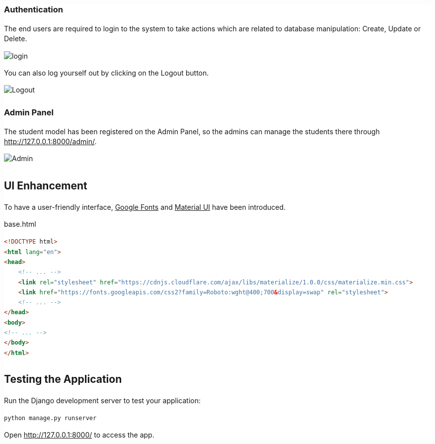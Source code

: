 ### Authentication

The end users are required to login to the system to take actions which are related to database manipulation: Create, Update or Delete.

![login](https://cdn.jsdelivr.net/gh/uocli/img@main/2024-11-12/URUHCs.png)

You can also log yourself out by clicking on the Logout button.

![Logout](https://cdn.jsdelivr.net/gh/uocli/img@main/2024-11-12/hzm8jj.png)

### Admin Panel

The student model has been registered on the Admin Panel, so the admins can manage the students there through http://127.0.0.1:8000/admin/.

![Admin](https://cdn.jsdelivr.net/gh/uocli/img@main/2024-11-12/5eYWUI.png)



## UI Enhancement

To have a user-friendly interface, [Google Fonts](https://fonts.google.com/) and [Material UI](https://mui.com/) have been introduced.

base.html

```html
<!DOCTYPE html>
<html lang="en">
<head>
    <!-- ... -->
    <link rel="stylesheet" href="https://cdnjs.cloudflare.com/ajax/libs/materialize/1.0.0/css/materialize.min.css">
    <link href="https://fonts.googleapis.com/css2?family=Roboto:wght@400;700&display=swap" rel="stylesheet">
    <!-- ... -->
</head>
<body>
<!-- ... -->
</body>
</html>
```



## Testing the Application

Run the Django development server to test your application:

```bash
python manage.py runserver
```

Open http://127.0.0.1:8000/ to access the app.
